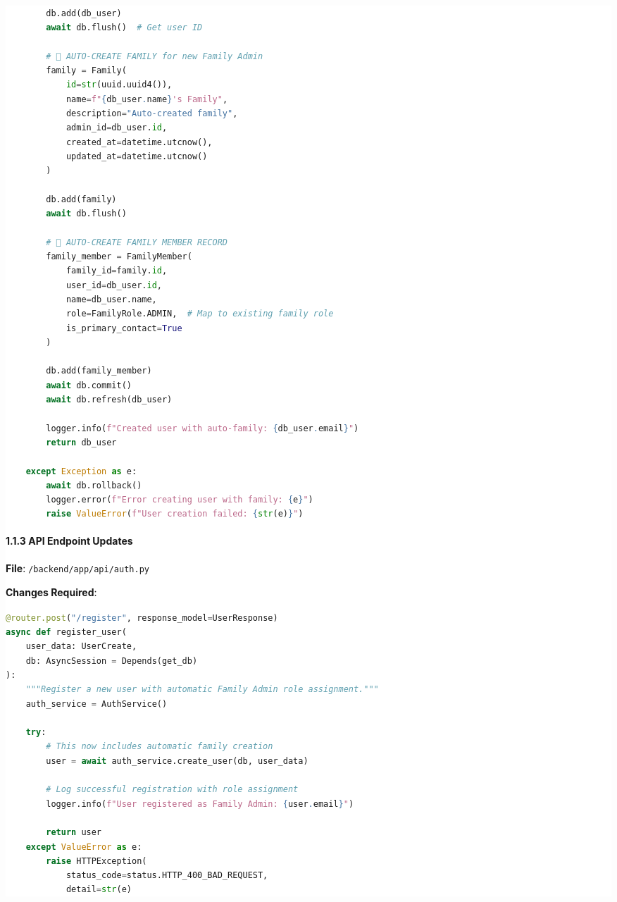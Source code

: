 ```python
        db.add(db_user)
        await db.flush()  # Get user ID
        
        # 🔑 AUTO-CREATE FAMILY for new Family Admin
        family = Family(
            id=str(uuid.uuid4()),
            name=f"{db_user.name}'s Family",
            description="Auto-created family",
            admin_id=db_user.id,
            created_at=datetime.utcnow(),
            updated_at=datetime.utcnow()
        )
        
        db.add(family)
        await db.flush()
        
        # 🔑 AUTO-CREATE FAMILY MEMBER RECORD
        family_member = FamilyMember(
            family_id=family.id,
            user_id=db_user.id,
            name=db_user.name,
            role=FamilyRole.ADMIN,  # Map to existing family role
            is_primary_contact=True
        )
        
        db.add(family_member)
        await db.commit()
        await db.refresh(db_user)
        
        logger.info(f"Created user with auto-family: {db_user.email}")
        return db_user
        
    except Exception as e:
        await db.rollback()
        logger.error(f"Error creating user with family: {e}")
        raise ValueError(f"User creation failed: {str(e)}")
```

#### 1.1.3 API Endpoint Updates

**File**: `/backend/app/api/auth.py`

**Changes Required**:
```python
@router.post("/register", response_model=UserResponse)
async def register_user(
    user_data: UserCreate,
    db: AsyncSession = Depends(get_db)
):
    """Register a new user with automatic Family Admin role assignment."""
    auth_service = AuthService()
    
    try:
        # This now includes automatic family creation
        user = await auth_service.create_user(db, user_data)
        
        # Log successful registration with role assignment
        logger.info(f"User registered as Family Admin: {user.email}")
        
        return user
    except ValueError as e:
        raise HTTPException(
            status_code=status.HTTP_400_BAD_REQUEST,
            detail=str(e)
```